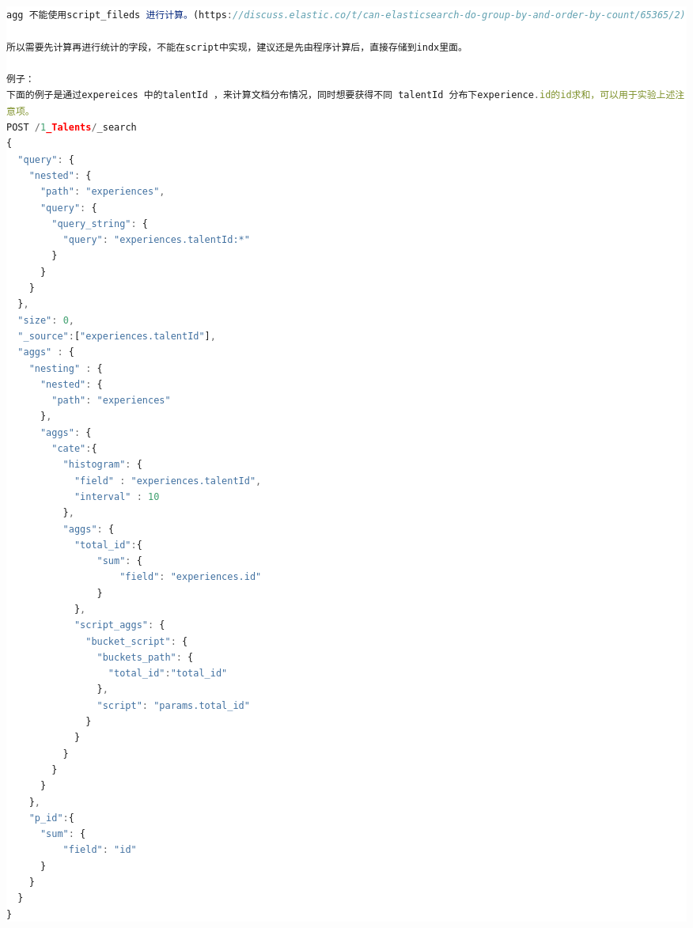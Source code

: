 ```javascript
agg 不能使用script_fileds 进行计算。(https://discuss.elastic.co/t/can-elasticsearch-do-group-by-and-order-by-count/65365/2)

所以需要先计算再进行统计的字段，不能在script中实现，建议还是先由程序计算后，直接存储到indx里面。

例子：
下面的例子是通过expereices 中的talentId ，来计算文档分布情况，同时想要获得不同 talentId 分布下experience.id的id求和，可以用于实验上述注意项。
POST /1_Talents/_search
{
  "query": {
    "nested": {
      "path": "experiences",
      "query": {
        "query_string": {
          "query": "experiences.talentId:*"
        }        
      }
    }
  },
  "size": 0, 
  "_source":["experiences.talentId"],
  "aggs" : {
    "nesting" : {
      "nested": {
        "path": "experiences"
      },
      "aggs": {
        "cate":{
          "histogram": {
            "field" : "experiences.talentId",
            "interval" : 10
          },
          "aggs": {
            "total_id":{
                "sum": {
                    "field": "experiences.id"
                }
            },
            "script_aggs": {
              "bucket_script": {
                "buckets_path": {
                  "total_id":"total_id"
                }, 
                "script": "params.total_id"
              }
            }
          }
        }
      }
    },
    "p_id":{
      "sum": {
          "field": "id"
      }      
    }
  }  
}
```
